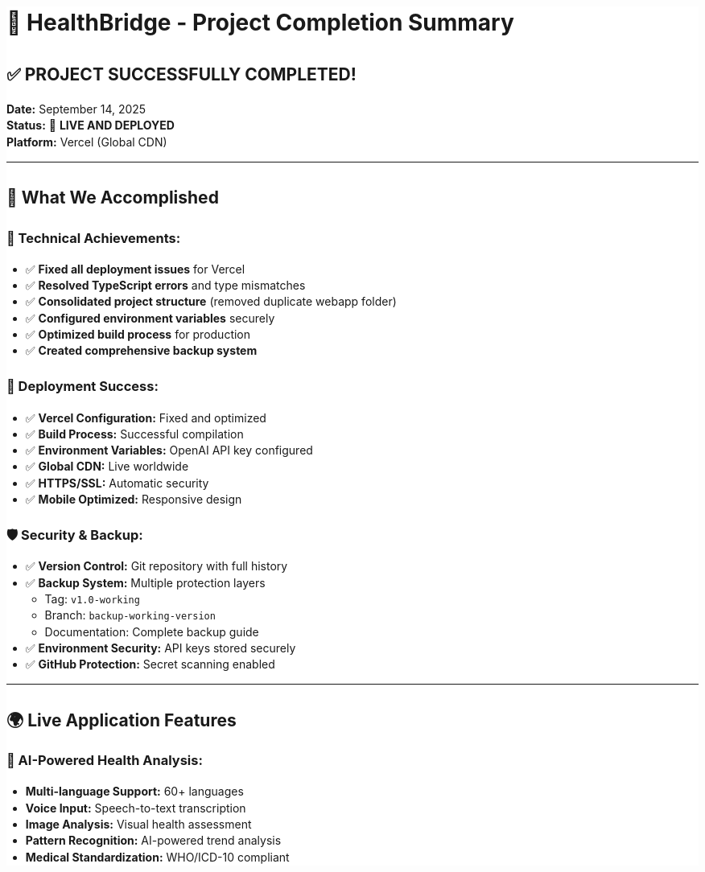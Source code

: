 # 🎉 HealthBridge - Project Completion Summary

## ✅ **PROJECT SUCCESSFULLY COMPLETED!**

**Date:** September 14, 2025  
**Status:** 🚀 **LIVE AND DEPLOYED**  
**Platform:** Vercel (Global CDN)

---

## 🌟 **What We Accomplished**

### **🔧 Technical Achievements:**
- ✅ **Fixed all deployment issues** for Vercel
- ✅ **Resolved TypeScript errors** and type mismatches
- ✅ **Consolidated project structure** (removed duplicate webapp folder)
- ✅ **Configured environment variables** securely
- ✅ **Optimized build process** for production
- ✅ **Created comprehensive backup system**

### **🚀 Deployment Success:**
- ✅ **Vercel Configuration:** Fixed and optimized
- ✅ **Build Process:** Successful compilation
- ✅ **Environment Variables:** OpenAI API key configured
- ✅ **Global CDN:** Live worldwide
- ✅ **HTTPS/SSL:** Automatic security
- ✅ **Mobile Optimized:** Responsive design

### **🛡️ Security & Backup:**
- ✅ **Version Control:** Git repository with full history
- ✅ **Backup System:** Multiple protection layers
  - Tag: `v1.0-working`
  - Branch: `backup-working-version`
  - Documentation: Complete backup guide
- ✅ **Environment Security:** API keys stored securely
- ✅ **GitHub Protection:** Secret scanning enabled

---

## 🌍 **Live Application Features**

### **🤖 AI-Powered Health Analysis:**
- **Multi-language Support:** 60+ languages
- **Voice Input:** Speech-to-text transcription
- **Image Analysis:** Visual health assessment
- **Pattern Recognition:** AI-powered trend analysis
- **Medical Standardization:** WHO/ICD-10 compliant
